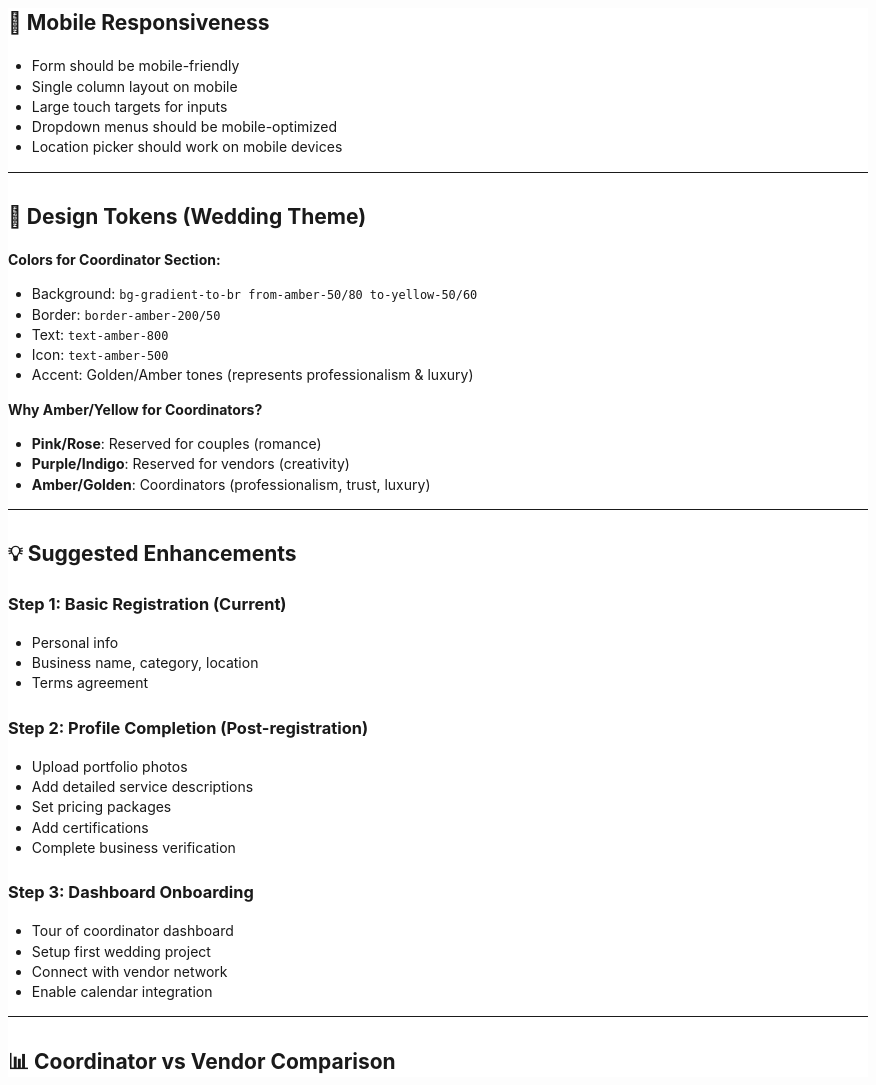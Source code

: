 
## 📱 Mobile Responsiveness

- Form should be mobile-friendly
- Single column layout on mobile
- Large touch targets for inputs
- Dropdown menus should be mobile-optimized
- Location picker should work on mobile devices

---

## 🎨 Design Tokens (Wedding Theme)

**Colors for Coordinator Section:**
- Background: `bg-gradient-to-br from-amber-50/80 to-yellow-50/60`
- Border: `border-amber-200/50`
- Text: `text-amber-800`
- Icon: `text-amber-500`
- Accent: Golden/Amber tones (represents professionalism & luxury)

**Why Amber/Yellow for Coordinators?**
- **Pink/Rose**: Reserved for couples (romance)
- **Purple/Indigo**: Reserved for vendors (creativity)
- **Amber/Golden**: Coordinators (professionalism, trust, luxury)

---

## 💡 Suggested Enhancements

### **Step 1: Basic Registration** (Current)
- Personal info
- Business name, category, location
- Terms agreement

### **Step 2: Profile Completion** (Post-registration)
- Upload portfolio photos
- Add detailed service descriptions
- Set pricing packages
- Add certifications
- Complete business verification

### **Step 3: Dashboard Onboarding**
- Tour of coordinator dashboard
- Setup first wedding project
- Connect with vendor network
- Enable calendar integration

---

## 📊 Coordinator vs Vendor Comparison
